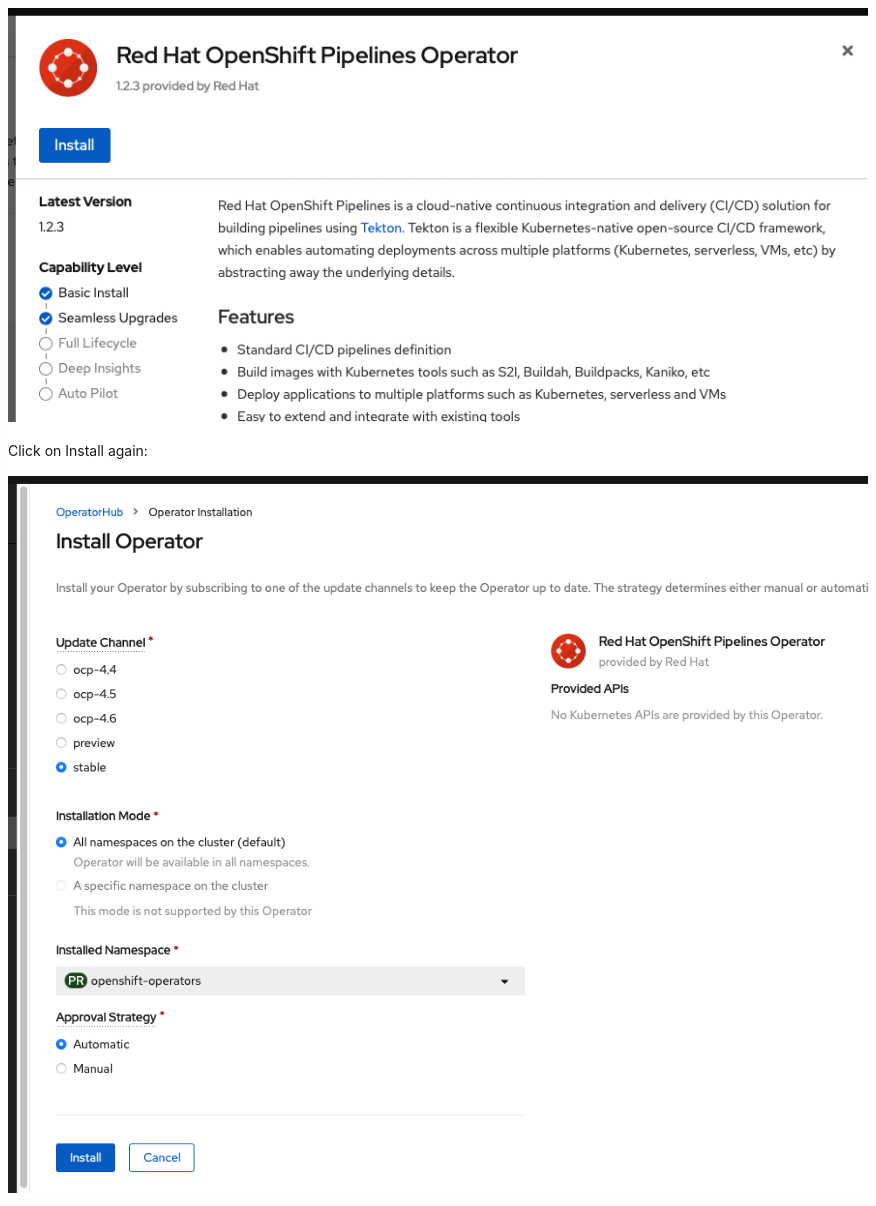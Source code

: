 ![image-20211108135930193](images/image-20211108135930193.png)

Click on Install again:

![image-20211108140014649](images/image-20211108140014649.png)
